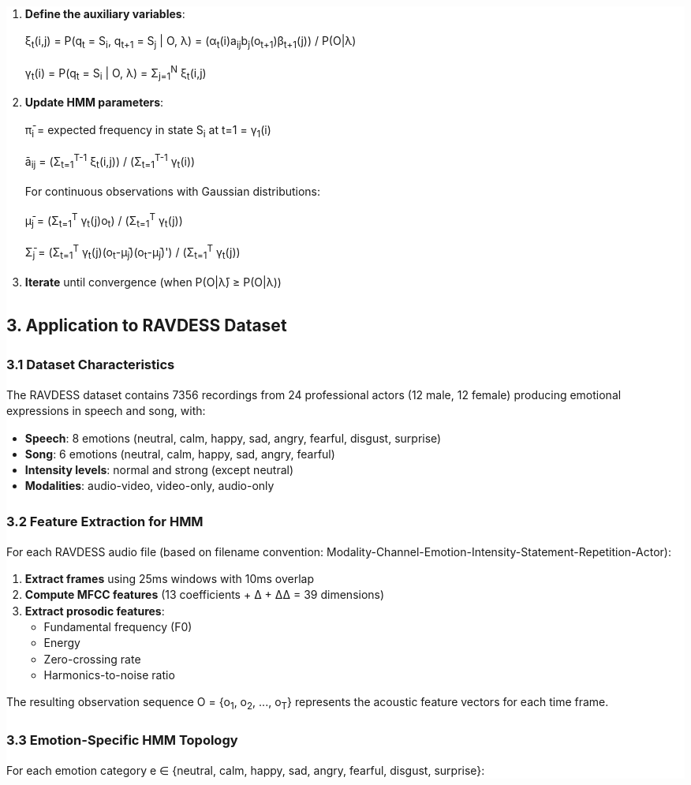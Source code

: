 1. **Define the auxiliary variables**:

   ξ<sub>t</sub>(i,j) = P(q<sub>t</sub> = S<sub>i</sub>, q<sub>t+1</sub> = S<sub>j</sub> | O, λ) = 
   (α<sub>t</sub>(i)a<sub>ij</sub>b<sub>j</sub>(o<sub>t+1</sub>)β<sub>t+1</sub>(j)) / P(O|λ)
   
   γ<sub>t</sub>(i) = P(q<sub>t</sub> = S<sub>i</sub> | O, λ) = Σ<sub>j=1</sub><sup>N</sup> ξ<sub>t</sub>(i,j)

2. **Update HMM parameters**:

   π̄<sub>i</sub> = expected frequency in state S<sub>i</sub> at t=1 = γ<sub>1</sub>(i)
   
   ā<sub>ij</sub> = (Σ<sub>t=1</sub><sup>T-1</sup> ξ<sub>t</sub>(i,j)) / (Σ<sub>t=1</sub><sup>T-1</sup> γ<sub>t</sub>(i))
   
   For continuous observations with Gaussian distributions:
   
   μ̄<sub>j</sub> = (Σ<sub>t=1</sub><sup>T</sup> γ<sub>t</sub>(j)o<sub>t</sub>) / (Σ<sub>t=1</sub><sup>T</sup> γ<sub>t</sub>(j))
   
   Σ̄<sub>j</sub> = (Σ<sub>t=1</sub><sup>T</sup> γ<sub>t</sub>(j)(o<sub>t</sub>-μ̄<sub>j</sub>)(o<sub>t</sub>-μ̄<sub>j</sub>)') / (Σ<sub>t=1</sub><sup>T</sup> γ<sub>t</sub>(j))

3. **Iterate** until convergence (when P(O|λ̄) ≥ P(O|λ))

## 3. Application to RAVDESS Dataset

### 3.1 Dataset Characteristics

The RAVDESS dataset contains 7356 recordings from 24 professional actors (12 male, 12 female) producing emotional expressions in speech and song, with:

- **Speech**: 8 emotions (neutral, calm, happy, sad, angry, fearful, disgust, surprise)
- **Song**: 6 emotions (neutral, calm, happy, sad, angry, fearful)
- **Intensity levels**: normal and strong (except neutral)
- **Modalities**: audio-video, video-only, audio-only

### 3.2 Feature Extraction for HMM

For each RAVDESS audio file (based on filename convention: Modality-Channel-Emotion-Intensity-Statement-Repetition-Actor):

1. **Extract frames** using 25ms windows with 10ms overlap
2. **Compute MFCC features** (13 coefficients + Δ + ΔΔ = 39 dimensions)
3. **Extract prosodic features**:
   - Fundamental frequency (F0)
   - Energy
   - Zero-crossing rate
   - Harmonics-to-noise ratio

The resulting observation sequence O = {o<sub>1</sub>, o<sub>2</sub>, ..., o<sub>T</sub>} represents the acoustic feature vectors for each time frame.

### 3.3 Emotion-Specific HMM Topology

For each emotion category e ∈ {neutral, calm, happy, sad, angry, fearful, disgust, surprise}:
